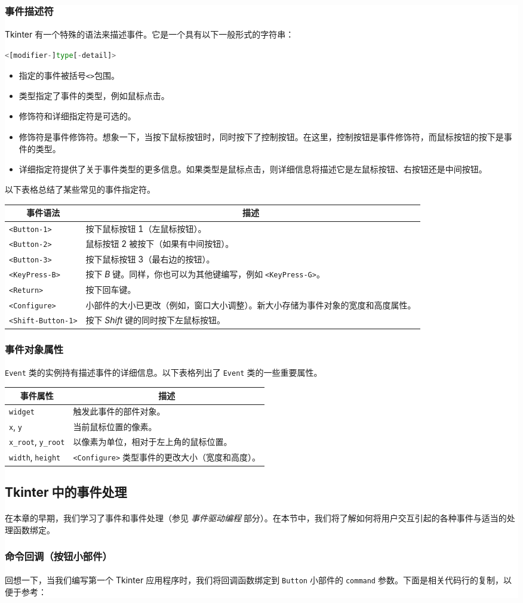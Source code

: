 ### 事件描述符

Tkinter 有一个特殊的语法来描述事件。它是一个具有以下一般形式的字符串：

```py
<[modifier-]type[-detail]>
```

+   指定的事件被括号`<>`包围。

+   类型指定了事件的类型，例如鼠标点击。

+   修饰符和详细指定符是可选的。

+   修饰符是事件修饰符。想象一下，当按下鼠标按钮时，同时按下了控制按钮。在这里，控制按钮是事件修饰符，而鼠标按钮的按下是事件的类型。

+   详细指定符提供了关于事件类型的更多信息。如果类型是鼠标点击，则详细信息将描述它是左鼠标按钮、右按钮还是中间按钮。

以下表格总结了某些常见的事件指定符。

| 事件语法 | 描述 |
| --- | --- |
| `<Button-1>` | 按下鼠标按钮 1（左鼠标按钮）。 |
| `<Button-2>` | 鼠标按钮 2 被按下（如果有中间按钮）。 |
| `<Button-3>` | 按下鼠标按钮 3（最右边的按钮）。 |
| `<KeyPress-B>` | 按下 *B* 键。同样，你也可以为其他键编写，例如 `<KeyPress-G>`。 |
| `<Return>` | 按下回车键。 |
| `<Configure>` | 小部件的大小已更改（例如，窗口大小调整）。新大小存储为事件对象的宽度和高度属性。 |
| `<Shift-Button-1>` | 按下 *Shift* 键的同时按下左鼠标按钮。 |

### 事件对象属性

`Event` 类的实例持有描述事件的详细信息。以下表格列出了 `Event` 类的一些重要属性。

| 事件属性 | 描述 |
| --- | --- |
| `widget` | 触发此事件的部件对象。 |
| `x`, `y` | 当前鼠标位置的像素。 |
| `x_root`, `y_root` | 以像素为单位，相对于左上角的鼠标位置。 |
| `width`, `height` | `<Configure>` 类型事件的更改大小（宽度和高度）。 |

## Tkinter 中的事件处理

在本章的早期，我们学习了事件和事件处理（参见 *事件驱动编程* 部分）。在本节中，我们将了解如何将用户交互引起的各种事件与适当的处理函数绑定。

### 命令回调（按钮小部件）

回想一下，当我们编写第一个 Tkinter 应用程序时，我们将回调函数绑定到 `Button` 小部件的 `command` 参数。下面是相关代码行的复制，以便于参考：
